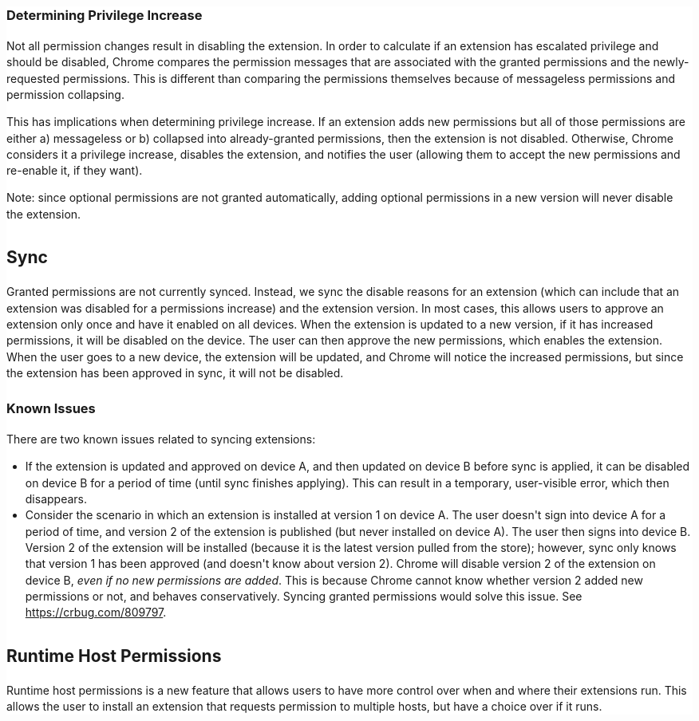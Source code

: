 ### Determining Privilege Increase
Not all permission changes result in disabling the extension.  In order to
calculate if an extension has escalated privilege and should be disabled, Chrome
compares the permission messages that are associated with the granted
permissions and the newly-requested permissions.  This is different than
comparing the permissions themselves because of messageless permissions and
permission collapsing.

This has implications when determining privilege increase.  If an extension
adds new permissions but all of those permissions are either a) messageless or
b) collapsed into already-granted permissions, then the extension is not
disabled.  Otherwise, Chrome considers it a privilege increase, disables the
extension, and notifies the user (allowing them to accept the new permissions
and re-enable it, if they want).

Note: since optional permissions are not granted automatically, adding optional
permissions in a new version will never disable the extension.

## Sync
Granted permissions are not currently synced.  Instead, we sync the disable
reasons for an extension (which can include that an extension was disabled for
a permissions increase) and the extension version.  In most cases, this allows
users to approve an extension only once and have it enabled on all devices.
When the extension is updated to a new version, if it has increased permissions,
it will be disabled on the device.  The user can then approve the new
permissions, which enables the extension.  When the user goes to a new device,
the extension will be updated, and Chrome will notice the increased permissions,
but since the extension has been approved in sync, it will not be disabled.

### Known Issues
There are two known issues related to syncing extensions:
* If the extension is updated and approved on device A, and then updated on
  device B before sync is applied, it can be disabled on device B for a period
  of time (until sync finishes applying). This can result in a temporary,
  user-visible error, which then disappears.
* Consider the scenario in which an extension is installed at version 1 on
  device A.  The user doesn't sign into device A for a period of time, and
  version 2 of the extension is published (but never installed on device A).
  The user then signs into device B.  Version 2 of the extension will be
  installed (because it is the latest version pulled from the store); however,
  sync only knows that version 1 has been approved (and doesn't know about
  version 2). Chrome will disable version 2 of the extension on device B, *even
  if no new permissions are added*. This is because Chrome cannot know whether
  version 2 added new permissions or not, and behaves conservatively. Syncing
  granted permissions would solve this issue. See https://crbug.com/809797.

## Runtime Host Permissions
Runtime host permissions is a new feature that allows users to have more control
over when and where their extensions run. This allows the user to install an
extension that requests permission to multiple hosts, but have a choice over if
it runs.
